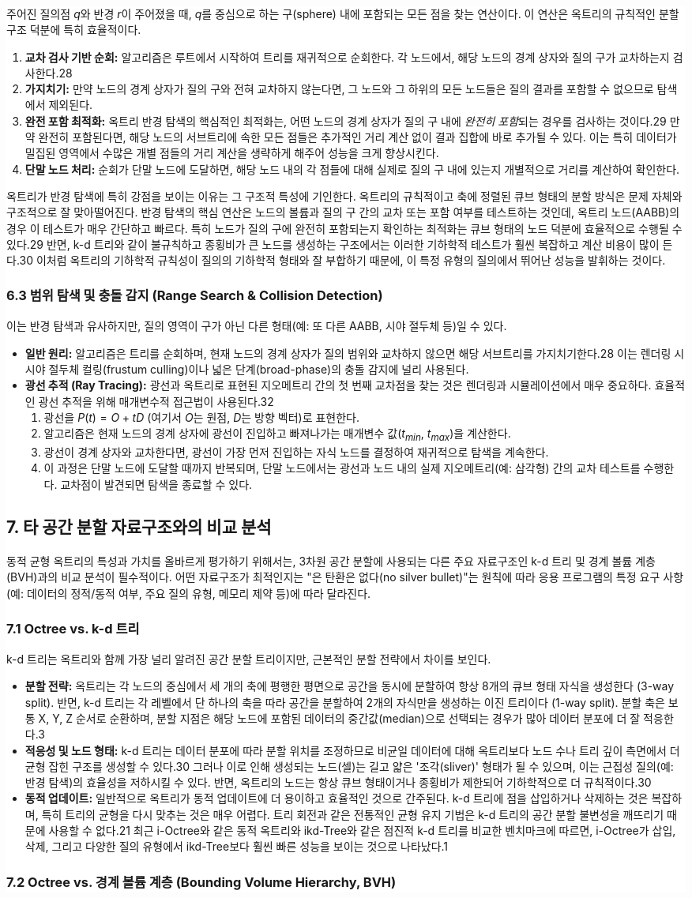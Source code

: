 주어진 질의점 $q$와 반경 $r$이 주어졌을 때, $q$를 중심으로 하는 구(sphere) 내에 포함되는 모든 점을 찾는 연산이다. 이 연산은 옥트리의 규칙적인 분할 구조 덕분에 특히 효율적이다.

1. **교차 검사 기반 순회:** 알고리즘은 루트에서 시작하여 트리를 재귀적으로 순회한다. 각 노드에서, 해당 노드의 경계 상자와 질의 구가 교차하는지 검사한다.28
2. **가지치기:** 만약 노드의 경계 상자가 질의 구와 전혀 교차하지 않는다면, 그 노드와 그 하위의 모든 노드들은 질의 결과를 포함할 수 없으므로 탐색에서 제외된다.
3. **완전 포함 최적화:** 옥트리 반경 탐색의 핵심적인 최적화는, 어떤 노드의 경계 상자가 질의 구 내에 *완전히 포함*되는 경우를 검사하는 것이다.29 만약 완전히 포함된다면, 해당 노드의 서브트리에 속한 모든 점들은 추가적인 거리 계산 없이 결과 집합에 바로 추가될 수 있다. 이는 특히 데이터가 밀집된 영역에서 수많은 개별 점들의 거리 계산을 생략하게 해주어 성능을 크게 향상시킨다.
4. **단말 노드 처리:** 순회가 단말 노드에 도달하면, 해당 노드 내의 각 점들에 대해 실제로 질의 구 내에 있는지 개별적으로 거리를 계산하여 확인한다.

옥트리가 반경 탐색에 특히 강점을 보이는 이유는 그 구조적 특성에 기인한다. 옥트리의 규칙적이고 축에 정렬된 큐브 형태의 분할 방식은 문제 자체와 구조적으로 잘 맞아떨어진다. 반경 탐색의 핵심 연산은 노드의 볼륨과 질의 구 간의 교차 또는 포함 여부를 테스트하는 것인데, 옥트리 노드(AABB)의 경우 이 테스트가 매우 간단하고 빠르다. 특히 노드가 질의 구에 완전히 포함되는지 확인하는 최적화는 큐브 형태의 노드 덕분에 효율적으로 수행될 수 있다.29 반면, k-d 트리와 같이 불규칙하고 종횡비가 큰 노드를 생성하는 구조에서는 이러한 기하학적 테스트가 훨씬 복잡하고 계산 비용이 많이 든다.30 이처럼 옥트리의 기하학적 규칙성이 질의의 기하학적 형태와 잘 부합하기 때문에, 이 특정 유형의 질의에서 뛰어난 성능을 발휘하는 것이다.

### 6.3 범위 탐색 및 충돌 감지 (Range Search & Collision Detection)

이는 반경 탐색과 유사하지만, 질의 영역이 구가 아닌 다른 형태(예: 또 다른 AABB, 시야 절두체 등)일 수 있다.

- **일반 원리:** 알고리즘은 트리를 순회하며, 현재 노드의 경계 상자가 질의 범위와 교차하지 않으면 해당 서브트리를 가지치기한다.28 이는 렌더링 시 시야 절두체 컬링(frustum culling)이나 넓은 단계(broad-phase)의 충돌 감지에 널리 사용된다.
- **광선 추적 (Ray Tracing):** 광선과 옥트리로 표현된 지오메트리 간의 첫 번째 교차점을 찾는 것은 렌더링과 시뮬레이션에서 매우 중요하다. 효율적인 광선 추적을 위해 매개변수적 접근법이 사용된다.32
  1. 광선을 $P(t) = O + tD$ (여기서 $O$는 원점, $D$는 방향 벡터)로 표현한다.
  2. 알고리즘은 현재 노드의 경계 상자에 광선이 진입하고 빠져나가는 매개변수 값($t_{min}$, $t_{max}$)을 계산한다.
  3. 광선이 경계 상자와 교차한다면, 광선이 가장 먼저 진입하는 자식 노드를 결정하여 재귀적으로 탐색을 계속한다.
  4. 이 과정은 단말 노드에 도달할 때까지 반복되며, 단말 노드에서는 광선과 노드 내의 실제 지오메트리(예: 삼각형) 간의 교차 테스트를 수행한다. 교차점이 발견되면 탐색을 종료할 수 있다.

## 7. 타 공간 분할 자료구조와의 비교 분석

동적 균형 옥트리의 특성과 가치를 올바르게 평가하기 위해서는, 3차원 공간 분할에 사용되는 다른 주요 자료구조인 k-d 트리 및 경계 볼륨 계층(BVH)과의 비교 분석이 필수적이다. 어떤 자료구조가 최적인지는 "은 탄환은 없다(no silver bullet)"는 원칙에 따라 응용 프로그램의 특정 요구 사항(예: 데이터의 정적/동적 여부, 주요 질의 유형, 메모리 제약 등)에 따라 달라진다.

### 7.1 Octree vs. k-d 트리

k-d 트리는 옥트리와 함께 가장 널리 알려진 공간 분할 트리이지만, 근본적인 분할 전략에서 차이를 보인다.

- **분할 전략:** 옥트리는 각 노드의 중심에서 세 개의 축에 평행한 평면으로 공간을 동시에 분할하여 항상 8개의 큐브 형태 자식을 생성한다 (3-way split). 반면, k-d 트리는 각 레벨에서 단 하나의 축을 따라 공간을 분할하여 2개의 자식만을 생성하는 이진 트리이다 (1-way split). 분할 축은 보통 X, Y, Z 순서로 순환하며, 분할 지점은 해당 노드에 포함된 데이터의 중간값(median)으로 선택되는 경우가 많아 데이터 분포에 더 잘 적응한다.3
- **적응성 및 노드 형태:** k-d 트리는 데이터 분포에 따라 분할 위치를 조정하므로 비균일 데이터에 대해 옥트리보다 노드 수나 트리 깊이 측면에서 더 균형 잡힌 구조를 생성할 수 있다.30 그러나 이로 인해 생성되는 노드(셀)는 길고 얇은 '조각(sliver)' 형태가 될 수 있으며, 이는 근접성 질의(예: 반경 탐색)의 효율성을 저하시킬 수 있다. 반면, 옥트리의 노드는 항상 큐브 형태이거나 종횡비가 제한되어 기하학적으로 더 규칙적이다.30
- **동적 업데이트:** 일반적으로 옥트리가 동적 업데이트에 더 용이하고 효율적인 것으로 간주된다. k-d 트리에 점을 삽입하거나 삭제하는 것은 복잡하며, 특히 트리의 균형을 다시 맞추는 것은 매우 어렵다. 트리 회전과 같은 전통적인 균형 유지 기법은 k-d 트리의 공간 분할 불변성을 깨뜨리기 때문에 사용할 수 없다.21 최근 i-Octree와 같은 동적 옥트리와 ikd-Tree와 같은 점진적 k-d 트리를 비교한 벤치마크에 따르면, i-Octree가 삽입, 삭제, 그리고 다양한 질의 유형에서 ikd-Tree보다 훨씬 빠른 성능을 보이는 것으로 나타났다.1

### 7.2 Octree vs. 경계 볼륨 계층 (Bounding Volume Hierarchy, BVH)
